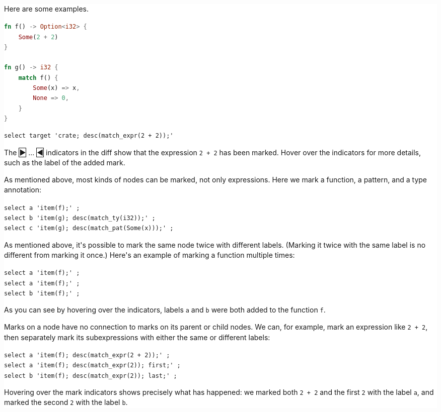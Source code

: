 Here are some examples.

```rust refactor-target hidden
fn f() -> Option<i32> {
    Some(2 + 2)
}

fn g() -> i32 {
    match f() {
        Some(x) => x,
        None => 0,
    }
}
```

```refactor
select target 'crate; desc(match_expr(2 + 2));'
```

The <span style='border: 1px solid'>&#x25b6;</span> ...
<span style='border: 1px solid'>&#x25c0;</span> indicators in the diff show
that the expression `2 + 2` has been marked.  Hover over the indicators for
more details, such as the label of the added mark.

As mentioned above, most kinds of nodes can be marked, not only expressions.
Here we mark a function, a pattern, and a type annotation:

```refactor
select a 'item(f);' ;
select b 'item(g); desc(match_ty(i32));' ;
select c 'item(g); desc(match_pat(Some(x)));' ;
```

As mentioned above, it's possible to mark the same node twice with different
labels.  (Marking it twice with the same label is no different from marking it
once.)  Here's an example of marking a function multiple times:

```refactor
select a 'item(f);' ;
select a 'item(f);' ;
select b 'item(f);' ;
```

As you can see by hovering over the indicators, labels `a` and `b` were both
added to the function `f`.

Marks on a node have no connection to marks on its parent or child nodes.  We
can, for example, mark an expression like `2 + 2`, then separately mark its
subexpressions with either the same or different labels:

```refactor
select a 'item(f); desc(match_expr(2 + 2));' ;
select a 'item(f); desc(match_expr(2)); first;' ;
select b 'item(f); desc(match_expr(2)); last;' ;
```

Hovering over the mark indicators shows precisely what has happened: we marked
both `2 + 2` and the first `2` with the label `a`, and marked the second `2`
with the label `b`.
